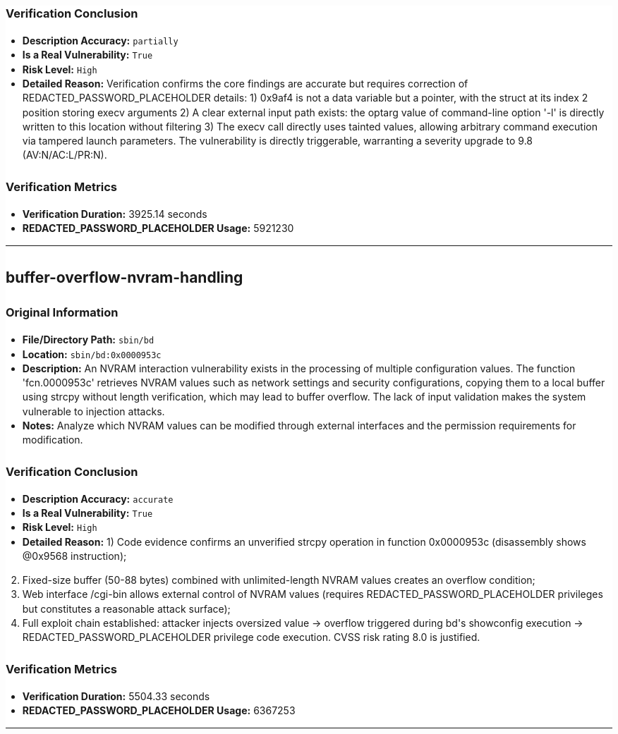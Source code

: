 ### Verification Conclusion
- **Description Accuracy:** `partially`
- **Is a Real Vulnerability:** `True`
- **Risk Level:** `High`
- **Detailed Reason:** Verification confirms the core findings are accurate but requires correction of REDACTED_PASSWORD_PLACEHOLDER details: 1) 0x9af4 is not a data variable but a pointer, with the struct at its index 2 position storing execv arguments 2) A clear external input path exists: the optarg value of command-line option '-l' is directly written to this location without filtering 3) The execv call directly uses tainted values, allowing arbitrary command execution via tampered launch parameters. The vulnerability is directly triggerable, warranting a severity upgrade to 9.8 (AV:N/AC:L/PR:N).

### Verification Metrics
- **Verification Duration:** 3925.14 seconds
- **REDACTED_PASSWORD_PLACEHOLDER Usage:** 5921230

---

## buffer-overflow-nvram-handling

### Original Information
- **File/Directory Path:** `sbin/bd`
- **Location:** `sbin/bd:0x0000953c`
- **Description:** An NVRAM interaction vulnerability exists in the processing of multiple configuration values. The function 'fcn.0000953c' retrieves NVRAM values such as network settings and security configurations, copying them to a local buffer using strcpy without length verification, which may lead to buffer overflow. The lack of input validation makes the system vulnerable to injection attacks.
- **Notes:** Analyze which NVRAM values can be modified through external interfaces and the permission requirements for modification.

### Verification Conclusion
- **Description Accuracy:** `accurate`
- **Is a Real Vulnerability:** `True`
- **Risk Level:** `High`
- **Detailed Reason:** 1) Code evidence confirms an unverified strcpy operation in function 0x0000953c (disassembly shows @0x9568 instruction);  
2) Fixed-size buffer (50-88 bytes) combined with unlimited-length NVRAM values creates an overflow condition;  
3) Web interface /cgi-bin allows external control of NVRAM values (requires REDACTED_PASSWORD_PLACEHOLDER privileges but constitutes a reasonable attack surface);  
4) Full exploit chain established: attacker injects oversized value → overflow triggered during bd's showconfig execution → REDACTED_PASSWORD_PLACEHOLDER privilege code execution. CVSS risk rating 8.0 is justified.

### Verification Metrics
- **Verification Duration:** 5504.33 seconds
- **REDACTED_PASSWORD_PLACEHOLDER Usage:** 6367253

---

